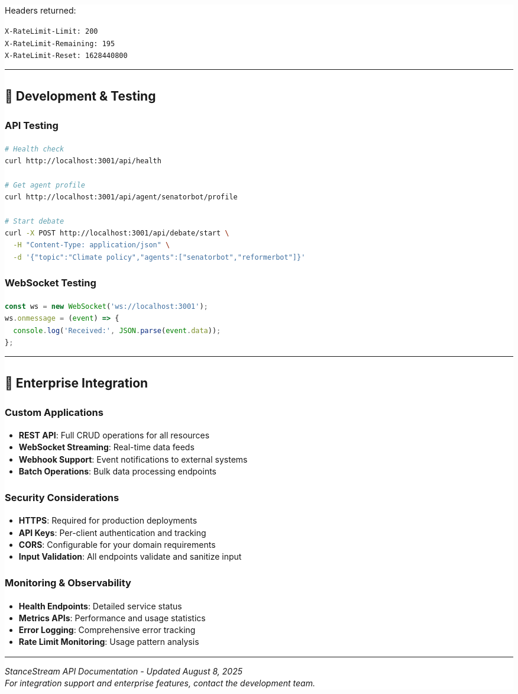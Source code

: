 Headers returned:
```
X-RateLimit-Limit: 200
X-RateLimit-Remaining: 195
X-RateLimit-Reset: 1628440800
```

---

## 🔧 Development & Testing

### API Testing
```bash
# Health check
curl http://localhost:3001/api/health

# Get agent profile
curl http://localhost:3001/api/agent/senatorbot/profile

# Start debate
curl -X POST http://localhost:3001/api/debate/start \
  -H "Content-Type: application/json" \
  -d '{"topic":"Climate policy","agents":["senatorbot","reformerbot"]}'
```

### WebSocket Testing
```javascript
const ws = new WebSocket('ws://localhost:3001');
ws.onmessage = (event) => {
  console.log('Received:', JSON.parse(event.data));
};
```

---

## 🏢 Enterprise Integration

### Custom Applications
- **REST API**: Full CRUD operations for all resources
- **WebSocket Streaming**: Real-time data feeds
- **Webhook Support**: Event notifications to external systems
- **Batch Operations**: Bulk data processing endpoints

### Security Considerations
- **HTTPS**: Required for production deployments
- **API Keys**: Per-client authentication and tracking
- **CORS**: Configurable for your domain requirements
- **Input Validation**: All endpoints validate and sanitize input

### Monitoring & Observability
- **Health Endpoints**: Detailed service status
- **Metrics APIs**: Performance and usage statistics
- **Error Logging**: Comprehensive error tracking
- **Rate Limit Monitoring**: Usage pattern analysis

---

*StanceStream API Documentation - Updated August 8, 2025*  
*For integration support and enterprise features, contact the development team.*
